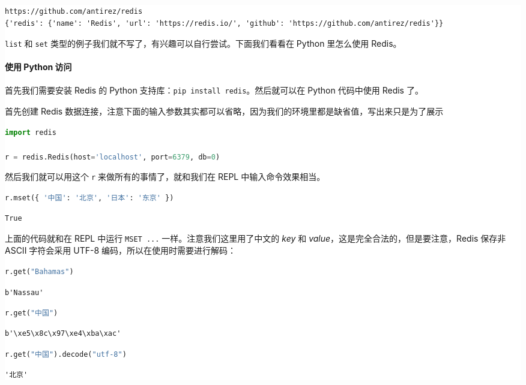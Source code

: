     https://github.com/antirez/redis
    {'redis': {'name': 'Redis', 'url': 'https://redis.io/', 'github': 'https://github.com/antirez/redis'}}


`list` 和 `set` 类型的例子我们就不写了，有兴趣可以自行尝试。下面我们看看在 Python 里怎么使用 Redis。

#### 使用 Python 访问 

首先我们需要安装 Redis 的 Python 支持库：`pip install redis`。然后就可以在 Python 代码中使用 Redis 了。

首先创建 Redis 数据连接，注意下面的输入参数其实都可以省略，因为我们的环境里都是缺省值，写出来只是为了展示


```python
import redis

r = redis.Redis(host='localhost', port=6379, db=0)
```

然后我们就可以用这个 `r` 来做所有的事情了，就和我们在 REPL 中输入命令效果相当。


```python
r.mset({ '中国': '北京', '日本': '东京' })
```




    True



上面的代码就和在 REPL 中运行 `MSET ...` 一样。注意我们这里用了中文的 *key* 和 *value*，这是完全合法的，但是要注意，Redis 保存非 ASCII 字符会采用 UTF-8 编码，所以在使用时需要进行解码：


```python
r.get("Bahamas")
```




    b'Nassau'




```python
r.get("中国")
```




    b'\xe5\x8c\x97\xe4\xba\xac'




```python
r.get("中国").decode("utf-8")
```




    '北京'
